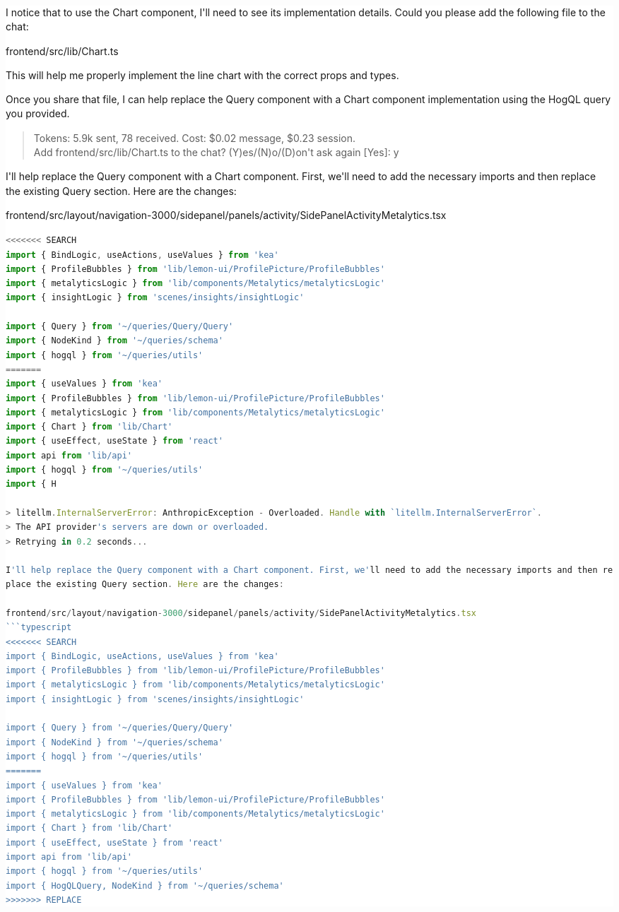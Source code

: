 
I notice that to use the Chart component, I'll need to see its implementation details. Could you please add the following file to the chat:

frontend/src/lib/Chart.ts

This will help me properly implement the line chart with the correct props and types.

Once you share that file, I can help replace the Query component with a Chart component implementation using the HogQL query you provided.

> Tokens: 5.9k sent, 78 received. Cost: $0.02 message, $0.23 session.  
> Add frontend/src/lib/Chart.ts to the chat? (Y)es/(N)o/(D)on't ask again [Yes]: y  

I'll help replace the Query component with a Chart component. First, we'll need to add the necessary imports and then replace the existing Query section. Here are the changes:

frontend/src/layout/navigation-3000/sidepanel/panels/activity/SidePanelActivityMetalytics.tsx
```typescript
<<<<<<< SEARCH
import { BindLogic, useActions, useValues } from 'kea'
import { ProfileBubbles } from 'lib/lemon-ui/ProfilePicture/ProfileBubbles'
import { metalyticsLogic } from 'lib/components/Metalytics/metalyticsLogic'
import { insightLogic } from 'scenes/insights/insightLogic'

import { Query } from '~/queries/Query/Query'
import { NodeKind } from '~/queries/schema'
import { hogql } from '~/queries/utils'
=======
import { useValues } from 'kea'
import { ProfileBubbles } from 'lib/lemon-ui/ProfilePicture/ProfileBubbles'
import { metalyticsLogic } from 'lib/components/Metalytics/metalyticsLogic'
import { Chart } from 'lib/Chart'
import { useEffect, useState } from 'react'
import api from 'lib/api'
import { hogql } from '~/queries/utils'
import { H

> litellm.InternalServerError: AnthropicException - Overloaded. Handle with `litellm.InternalServerError`.  
> The API provider's servers are down or overloaded.  
> Retrying in 0.2 seconds...  

I'll help replace the Query component with a Chart component. First, we'll need to add the necessary imports and then replace the existing Query section. Here are the changes:

frontend/src/layout/navigation-3000/sidepanel/panels/activity/SidePanelActivityMetalytics.tsx
```typescript
<<<<<<< SEARCH
import { BindLogic, useActions, useValues } from 'kea'
import { ProfileBubbles } from 'lib/lemon-ui/ProfilePicture/ProfileBubbles'
import { metalyticsLogic } from 'lib/components/Metalytics/metalyticsLogic'
import { insightLogic } from 'scenes/insights/insightLogic'

import { Query } from '~/queries/Query/Query'
import { NodeKind } from '~/queries/schema'
import { hogql } from '~/queries/utils'
=======
import { useValues } from 'kea'
import { ProfileBubbles } from 'lib/lemon-ui/ProfilePicture/ProfileBubbles'
import { metalyticsLogic } from 'lib/components/Metalytics/metalyticsLogic'
import { Chart } from 'lib/Chart'
import { useEffect, useState } from 'react'
import api from 'lib/api'
import { hogql } from '~/queries/utils'
import { HogQLQuery, NodeKind } from '~/queries/schema'
>>>>>>> REPLACE
```